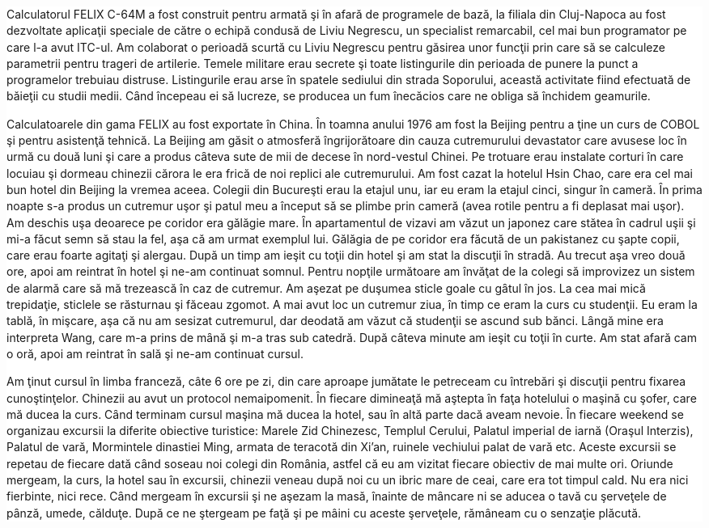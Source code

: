 Calculatorul FELIX C-64M a fost construit pentru armată şi în afară de
programele de bază, la filiala din Cluj-Napoca au fost dezvoltate aplicaţii
speciale de către o echipă condusă de Liviu Negrescu, un specialist
remarcabil, cel mai bun programator pe care l-a avut ITC-ul. Am colaborat o
perioadă scurtă cu Liviu Negrescu pentru găsirea unor funcţii prin care să se
calculeze parametrii pentru trageri de artilerie. Temele militare erau secrete
şi toate listingurile din perioada de punere la punct a programelor trebuiau
distruse. Listingurile erau arse în spatele sediului din strada Soporului,
această activitate fiind efectuată de băieţii cu studii medii. Cȃnd începeau ei
să lucreze, se producea un fum înecăcios care ne obliga să închidem
geamurile.

Calculatoarele din gama FELIX au fost exportate în China. În toamna
anului 1976 am fost la Beijing pentru a ţine un curs de COBOL şi pentru
asistenţă tehnică. La Beijing am găsit o atmosferă îngrijorătoare din cauza
cutremurului devastator care avusese loc în urmă cu două luni şi care a
produs cȃteva sute de mii de decese în nord-vestul Chinei. Pe trotuare erau
instalate corturi în care locuiau şi dormeau chinezii cărora le era frică de noi
replici ale cutremurului. Am fost cazat la hotelul Hsin Chao, care era cel mai
bun hotel din Beijing la vremea aceea. Colegii din Bucureşti erau la etajul
unu, iar eu eram la etajul cinci, singur în cameră. Ȋn prima noapte s-a produs
un cutremur uşor şi patul meu a început să se plimbe prin cameră (avea rotile
pentru a fi deplasat mai uşor). Am deschis uşa deoarece pe coridor era gălăgie
mare. Ȋn apartamentul de vizavi am văzut un japonez care stătea în cadrul
uşii şi mi-a făcut semn să stau la fel, aşa că am urmat exemplul lui. Gălăgia
de pe coridor era făcută de un pakistanez cu şapte copii, care erau foarte
agitaţi şi alergau. După un timp am ieşit cu toţii din hotel şi am stat la discuţii
în stradă. Au trecut aşa vreo două ore, apoi am reintrat în hotel şi ne-am
continuat somnul. Pentru nopţile următoare am învăţat de la colegi să
improvizez un sistem de alarmă care să mă trezească în caz de cutremur. Am
aşezat pe duşumea sticle goale cu gȃtul în jos. La cea mai mică trepidaţie,
sticlele se răsturnau şi făceau zgomot. A mai avut loc un cutremur ziua, în
timp ce eram la curs cu studenţii. Eu eram la tablă, în mişcare, aşa că nu am
sesizat cutremurul, dar deodată am văzut că studenţii se ascund sub bănci.
Lȃngă mine era interpreta Wang, care m-a prins de mȃnă şi m-a tras sub
catedră. După cȃteva minute am ieşit cu toţii în curte. Am stat afară cam o
oră, apoi am reintrat în sală şi ne-am continuat cursul.

Am ţinut cursul în limba franceză, câte 6 ore pe zi, din care aproape
jumătate le petreceam cu întrebări şi discuţii pentru fixarea cunoştinţelor.
Chinezii au avut un protocol nemaipomenit. În fiecare dimineaţă mă aştepta
în faţa hotelului o maşină cu şofer, care mă ducea la curs. Cȃnd terminam
cursul maşina mă ducea la hotel, sau în altă parte dacă aveam nevoie. Ȋn
fiecare weekend se organizau excursii la diferite obiective turistice: Marele
Zid Chinezesc, Templul Cerului, Palatul imperial de iarnă (Oraşul Interzis),
Palatul de vară, Mormintele dinastiei Ming, armata de teracotă din Xi’an,
ruinele vechiului palat de vară etc. Aceste excursii se repetau de fiecare dată
cȃnd soseau noi colegi din Romȃnia, astfel că eu am vizitat fiecare obiectiv de
mai multe ori. Oriunde mergeam, la curs, la hotel sau în excursii, chinezii
veneau după noi cu un ibric mare de ceai, care era tot timpul cald. Nu era nici
fierbinte, nici rece. Cȃnd mergeam în excursii şi ne aşezam la masă, înainte
de mȃncare ni se aducea o tavă cu şerveţele de pȃnză, umede, călduţe. După
ce ne ştergeam pe faţă şi pe mâini cu aceste şerveţele, rămâneam cu o
senzaţie plăcută.

